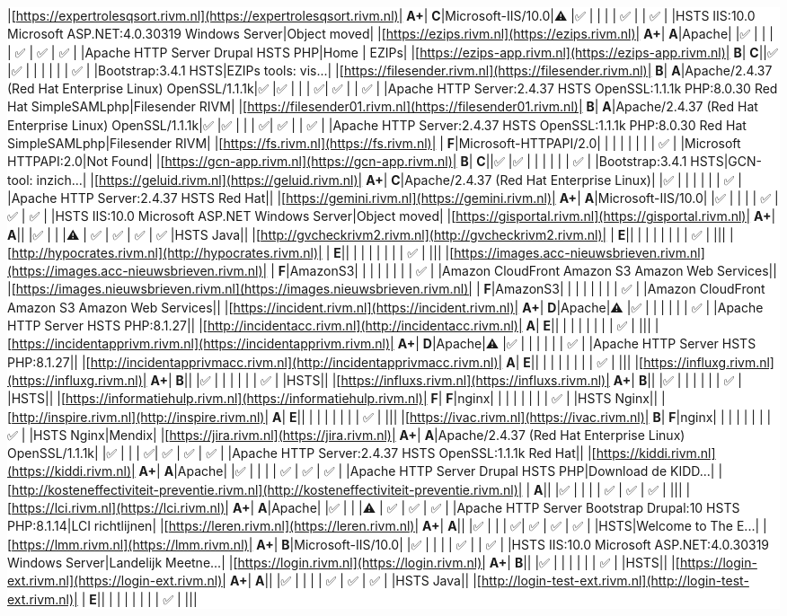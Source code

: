 |[https://expertrolesqsort.rivm.nl](https://expertrolesqsort.rivm.nl)| **A+**| **C**|Microsoft-IIS/10.0|:warning: |:white_check_mark: | | | | :white_check_mark: | | :white_check_mark: | |HSTS IIS:10.0 Microsoft ASP.NET:4.0.30319 Windows Server|Object moved|
|[https://ezips.rivm.nl](https://ezips.rivm.nl)| **A+**| **A**|Apache| |:white_check_mark: | | | | :white_check_mark: | :white_check_mark: | :white_check_mark: | |Apache HTTP Server Drupal HSTS PHP|Home | EZIPs|
|[https://ezips-app.rivm.nl](https://ezips-app.rivm.nl)| **B**| **C**||:white_check_mark: |:white_check_mark: | | | | | | :white_check_mark: | |Bootstrap:3.4.1 HSTS|EZIPs tools: vis...|
|[https://filesender.rivm.nl](https://filesender.rivm.nl)| **B**| **A**|Apache/2.4.37 (Red Hat Enterprise Linux) OpenSSL/1.1.1k|:white_check_mark: |:white_check_mark: | | | :white_check_mark:| :white_check_mark: | | :white_check_mark: | |Apache HTTP Server:2.4.37 HSTS OpenSSL:1.1.1k PHP:8.0.30 Red Hat SimpleSAMLphp|Filesender RIVM|
|[https://filesender01.rivm.nl](https://filesender01.rivm.nl)| **B**| **A**|Apache/2.4.37 (Red Hat Enterprise Linux) OpenSSL/1.1.1k|:white_check_mark: |:white_check_mark: | | | :white_check_mark:| :white_check_mark: | | :white_check_mark: | |Apache HTTP Server:2.4.37 HSTS OpenSSL:1.1.1k PHP:8.0.30 Red Hat SimpleSAMLphp|Filesender RIVM|
|[https://fs.rivm.nl](https://fs.rivm.nl)| | **F**|Microsoft-HTTPAPI/2.0| | | | | | | | :white_check_mark: | |Microsoft HTTPAPI:2.0|Not Found|
|[https://gcn-app.rivm.nl](https://gcn-app.rivm.nl)| **B**| **C**||:white_check_mark: |:white_check_mark: | | | | | | :white_check_mark: | |Bootstrap:3.4.1 HSTS|GCN-tool: inzich...|
|[https://geluid.rivm.nl](https://geluid.rivm.nl)| **A+**| **C**|Apache/2.4.37 (Red Hat Enterprise Linux)| |:white_check_mark: | | | | | | :white_check_mark: | |Apache HTTP Server:2.4.37 HSTS Red Hat||
|[https://gemini.rivm.nl](https://gemini.rivm.nl)| **A+**| **A**|Microsoft-IIS/10.0| |:white_check_mark: | | | | :white_check_mark: | :white_check_mark: | :white_check_mark: | |HSTS IIS:10.0 Microsoft ASP.NET Windows Server|Object moved|
|[https://gisportal.rivm.nl](https://gisportal.rivm.nl)| **A+**| **A**|| |:white_check_mark: | | |:warning: | :white_check_mark: | :white_check_mark: | :white_check_mark: | :white_check_mark: |HSTS Java||
|[http://gvcheckrivm2.rivm.nl](http://gvcheckrivm2.rivm.nl)| | **E**|| | | | | | | | :white_check_mark: | |||
|[http://hypocrates.rivm.nl](http://hypocrates.rivm.nl)| | **E**|| | | | | | | | :white_check_mark: | |||
|[https://images.acc-nieuwsbrieven.rivm.nl](https://images.acc-nieuwsbrieven.rivm.nl)| | **F**|AmazonS3| | | | | | | | :white_check_mark: | |Amazon CloudFront Amazon S3 Amazon Web Services||
|[https://images.nieuwsbrieven.rivm.nl](https://images.nieuwsbrieven.rivm.nl)| | **F**|AmazonS3| | | | | | | | :white_check_mark: | |Amazon CloudFront Amazon S3 Amazon Web Services||
|[https://incident.rivm.nl](https://incident.rivm.nl)| **A+**| **D**|Apache|:warning: |:white_check_mark: | | | | | | :white_check_mark: | |Apache HTTP Server HSTS PHP:8.1.27||
|[http://incidentacc.rivm.nl](http://incidentacc.rivm.nl)| **A**| **E**|| | | | | | | | :white_check_mark: | |||
|[https://incidentapprivm.rivm.nl](https://incidentapprivm.rivm.nl)| **A+**| **D**|Apache|:warning: |:white_check_mark: | | | | | | :white_check_mark: | |Apache HTTP Server HSTS PHP:8.1.27||
|[http://incidentapprivmacc.rivm.nl](http://incidentapprivmacc.rivm.nl)| **A**| **E**|| | | | | | | | :white_check_mark: | |||
|[https://influxg.rivm.nl](https://influxg.rivm.nl)| **A+**| **B**|| |:white_check_mark: | | | | | | :white_check_mark: | |HSTS||
|[https://influxs.rivm.nl](https://influxs.rivm.nl)| **A+**| **B**|| |:white_check_mark: | | | | | | :white_check_mark: | |HSTS||
|[https://informatiehulp.rivm.nl](https://informatiehulp.rivm.nl)| **F**| **F**|nginx| | | | | | | | :white_check_mark: | |HSTS Nginx||
|[http://inspire.rivm.nl](http://inspire.rivm.nl)| **A**| **E**|| | | | | | | | :white_check_mark: | |||
|[https://ivac.rivm.nl](https://ivac.rivm.nl)| **B**| **F**|nginx| | | | | | | | :white_check_mark: | |HSTS Nginx|Mendix|
|[https://jira.rivm.nl](https://jira.rivm.nl)| **A+**| **A**|Apache/2.4.37 (Red Hat Enterprise Linux) OpenSSL/1.1.1k| |:white_check_mark: | | | :white_check_mark:| :white_check_mark: | :white_check_mark: | :white_check_mark: | |Apache HTTP Server:2.4.37 HSTS OpenSSL:1.1.1k Red Hat||
|[https://kiddi.rivm.nl](https://kiddi.rivm.nl)| **A+**| **A**|Apache| |:white_check_mark: | | | | :white_check_mark: | :white_check_mark: | :white_check_mark: | |Apache HTTP Server Drupal HSTS PHP|Download de KIDD...|
|[http://kosteneffectiviteit-preventie.rivm.nl](http://kosteneffectiviteit-preventie.rivm.nl)| | **A**|| |:white_check_mark: | | | | :white_check_mark: | :white_check_mark: | :white_check_mark: | |||
|[https://lci.rivm.nl](https://lci.rivm.nl)| **A+**| **A**|Apache| |:white_check_mark: | | |:warning: | :white_check_mark: | :white_check_mark: | :white_check_mark: | |Apache HTTP Server Bootstrap Drupal:10 HSTS PHP:8.1.14|LCI richtlijnen|
|[https://leren.rivm.nl](https://leren.rivm.nl)| **A+**| **A**|| |:white_check_mark: | | | :white_check_mark:| :white_check_mark: | :white_check_mark: | :white_check_mark: | |HSTS|Welcome to The E...|
|[https://lmm.rivm.nl](https://lmm.rivm.nl)| **A+**| **B**|Microsoft-IIS/10.0| |:white_check_mark: | | | | :white_check_mark: | | :white_check_mark: | |HSTS IIS:10.0 Microsoft ASP.NET:4.0.30319 Windows Server|Landelijk Meetne...|
|[https://login.rivm.nl](https://login.rivm.nl)| **A+**| **B**|| |:white_check_mark: | | | | | | :white_check_mark: | |HSTS||
|[https://login-ext.rivm.nl](https://login-ext.rivm.nl)| **A+**| **A**|| |:white_check_mark: | | | | :white_check_mark: | :white_check_mark: | :white_check_mark: | |HSTS Java||
|[http://login-test-ext.rivm.nl](http://login-test-ext.rivm.nl)| | **E**|| | | | | | | | :white_check_mark: | |||
